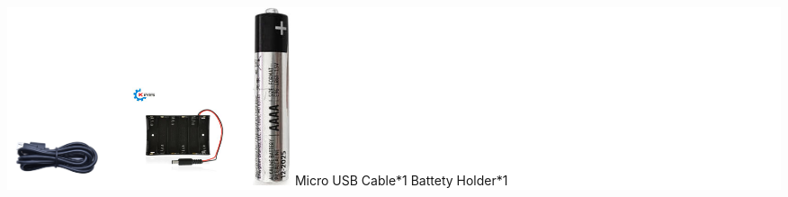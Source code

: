 <td><img src="media/edbfec59fe015bd9987e4b4d542b466d.png" style="width:1.18819in;height:0.63681in" alt="USB线" /></td>
<td><img src="media/b65d826ca481982fed0212dba2957c7c.jpeg" style="width:1.57361in;height:1.13611in" alt="123" /></td>
<td><img src="media/a815c48437199c6ab79d74cd2d583de0.png" style="width:0.44792in;height:2.0625in" /></td>
<td></td>
</tr>
<tr class="even">
<td>Micro USB Cable*1</td>
<td>Battety Holder*1</td>